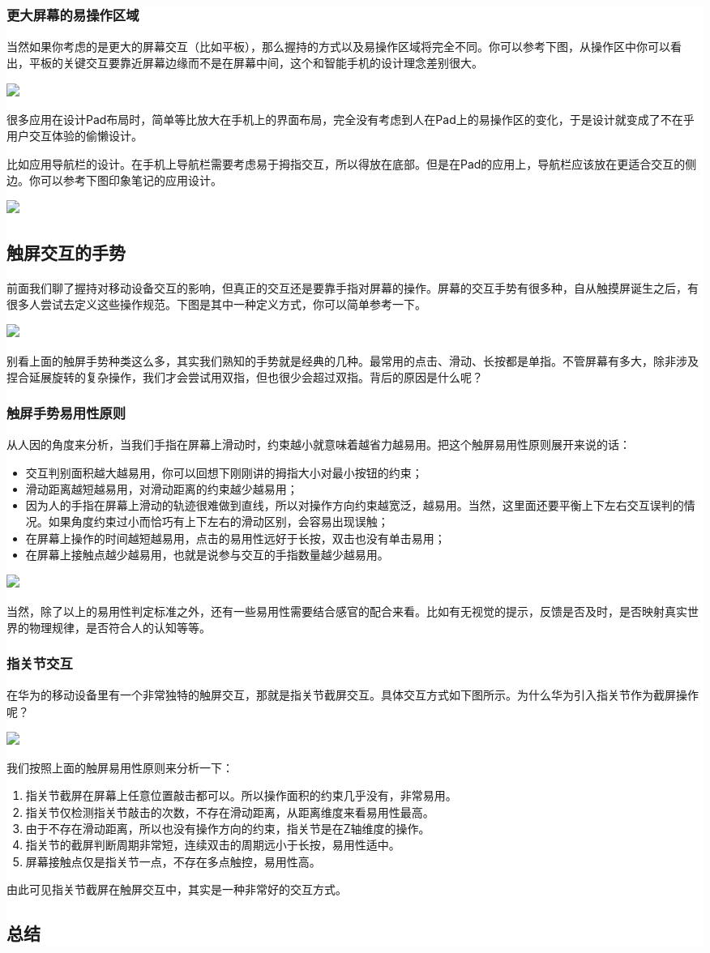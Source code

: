 ### 更大屏幕的易操作区域

当然如果你考虑的是更大的屏幕交互（比如平板），那么握持的方式以及易操作区域将完全不同。你可以参考下图，从操作区中你可以看出，平板的关键交互要靠近屏幕边缘而不是在屏幕中间，这个和智能手机的设计理念差别很大。

![](https://static001.geekbang.org/resource/image/47/ac/4789ec8a58734ebe81c6ebd6e9f0c5ac.jpg?wh=1392*1250)

很多应用在设计Pad布局时，简单等比放大在手机上的界面布局，完全没有考虑到人在Pad上的易操作区的变化，于是设计就变成了不在乎用户交互体验的偷懒设计。

比如应用导航栏的设计。在手机上导航栏需要考虑易于拇指交互，所以得放在底部。但是在Pad的应用上，导航栏应该放在更适合交互的侧边。你可以参考下图印象笔记的应用设计。

![](https://static001.geekbang.org/resource/image/16/5e/169b2e6d5027e1660e8ca3eb0e290e5e.jpg?wh=1920*1605)

## 触屏交互的手势

前面我们聊了握持对移动设备交互的影响，但真正的交互还是要靠手指对屏幕的操作。屏幕的交互手势有很多种，自从触摸屏诞生之后，有很多人尝试去定义这些操作规范。下图是其中一种定义方式，你可以简单参考一下。

![](https://static001.geekbang.org/resource/image/57/4b/57ed52601fbcde64ac2348b93aea7a4b.png?wh=1920*2473)

别看上面的触屏手势种类这么多，其实我们熟知的手势就是经典的几种。最常用的点击、滑动、长按都是单指。不管屏幕有多大，除非涉及捏合延展旋转的复杂操作，我们才会尝试用双指，但也很少会超过双指。背后的原因是什么呢？

### 触屏手势易用性原则

从人因的角度来分析，当我们手指在屏幕上滑动时，约束越小就意味着越省力越易用。把这个触屏易用性原则展开来说的话：

*   交互判别面积越大越易用，你可以回想下刚刚讲的拇指大小对最小按钮的约束；
*   滑动距离越短越易用，对滑动距离的约束越少越易用；
*   因为人的手指在屏幕上滑动的轨迹很难做到直线，所以对操作方向约束越宽泛，越易用。当然，这里面还要平衡上下左右交互误判的情况。如果角度约束过小而恰巧有上下左右的滑动区别，会容易出现误触；
*   在屏幕上操作的时间越短越易用，点击的易用性远好于长按，双击也没有单击易用；
*   在屏幕上接触点越少越易用，也就是说参与交互的手指数量越少越易用。

![](https://static001.geekbang.org/resource/image/7d/c5/7d35d0794c21b5b861f94841843c4bc5.png?wh=1920*922)

当然，除了以上的易用性判定标准之外，还有一些易用性需要结合感官的配合来看。比如有无视觉的提示，反馈是否及时，是否映射真实世界的物理规律，是否符合人的认知等等。

### 指关节交互

在华为的移动设备里有一个非常独特的触屏交互，那就是指关节截屏交互。具体交互方式如下图所示。为什么华为引入指关节作为截屏操作呢？

![](https://static001.geekbang.org/resource/image/30/4f/306ce6558e97b39d169c7a8b7f1b3e4f.jpg?wh=965x1234)

我们按照上面的触屏易用性原则来分析一下：

1.  指关节截屏在屏幕上任意位置敲击都可以。所以操作面积的约束几乎没有，非常易用。
2.  指关节仅检测指关节敲击的次数，不存在滑动距离，从距离维度来看易用性最高。
3.  由于不存在滑动距离，所以也没有操作方向的约束，指关节是在Z轴维度的操作。
4.  指关节的截屏判断周期非常短，连续双击的周期远小于长按，易用性适中。
5.  屏幕接触点仅是指关节一点，不存在多点触控，易用性高。

由此可见指关节截屏在触屏交互中，其实是一种非常好的交互方式。

## 总结

